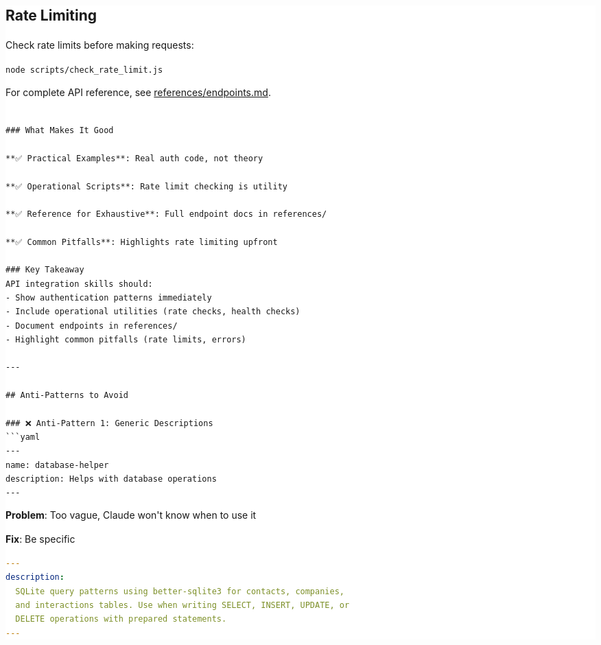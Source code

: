 ````
````

## Rate Limiting

Check rate limits before making requests:

```bash
node scripts/check_rate_limit.js
```

For complete API reference, see
[references/endpoints.md](references/endpoints.md).

````

### What Makes It Good

**✅ Practical Examples**: Real auth code, not theory

**✅ Operational Scripts**: Rate limit checking is utility

**✅ Reference for Exhaustive**: Full endpoint docs in references/

**✅ Common Pitfalls**: Highlights rate limiting upfront

### Key Takeaway
API integration skills should:
- Show authentication patterns immediately
- Include operational utilities (rate checks, health checks)
- Document endpoints in references/
- Highlight common pitfalls (rate limits, errors)

---

## Anti-Patterns to Avoid

### ❌ Anti-Pattern 1: Generic Descriptions
```yaml
---
name: database-helper
description: Helps with database operations
---
````

**Problem**: Too vague, Claude won't know when to use it

**Fix**: Be specific

```yaml
---
description:
  SQLite query patterns using better-sqlite3 for contacts, companies,
  and interactions tables. Use when writing SELECT, INSERT, UPDATE, or
  DELETE operations with prepared statements.
---
```
